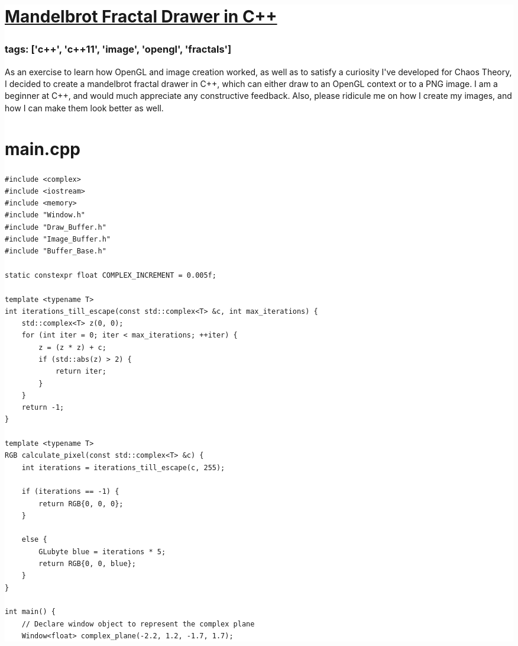 # [Mandelbrot Fractal Drawer in C++](https://codereview.stackexchange.com/questions/160287)
### tags: ['c++', 'c++11', 'image', 'opengl', 'fractals']

As an exercise to learn how OpenGL and image creation worked, as well as to satisfy a curiosity I've developed for Chaos Theory, I decided to create a mandelbrot fractal drawer in C++, which can either draw to an OpenGL context or to a PNG image. I am a beginner at C++, and would much appreciate any constructive feedback. Also, please ridicule me on how I create my images, and how I can make them look better as well.

# main.cpp

    #include <complex>
    #include <iostream>
    #include <memory>
    #include "Window.h"
    #include "Draw_Buffer.h"
    #include "Image_Buffer.h"
    #include "Buffer_Base.h"
    
    static constexpr float COMPLEX_INCREMENT = 0.005f;
    
    template <typename T>
    int iterations_till_escape(const std::complex<T> &c, int max_iterations) {
        std::complex<T> z(0, 0);
        for (int iter = 0; iter < max_iterations; ++iter) {
            z = (z * z) + c;
            if (std::abs(z) > 2) {
                return iter;
            }
        }
        return -1;
    }
    
    template <typename T>
    RGB calculate_pixel(const std::complex<T> &c) {
        int iterations = iterations_till_escape(c, 255);
    
        if (iterations == -1) {
            return RGB{0, 0, 0};
        }
    
        else {
            GLubyte blue = iterations * 5;
            return RGB{0, 0, blue};
        }
    }
    
    int main() {
        // Declare window object to represent the complex plane
        Window<float> complex_plane(-2.2, 1.2, -1.7, 1.7);
    